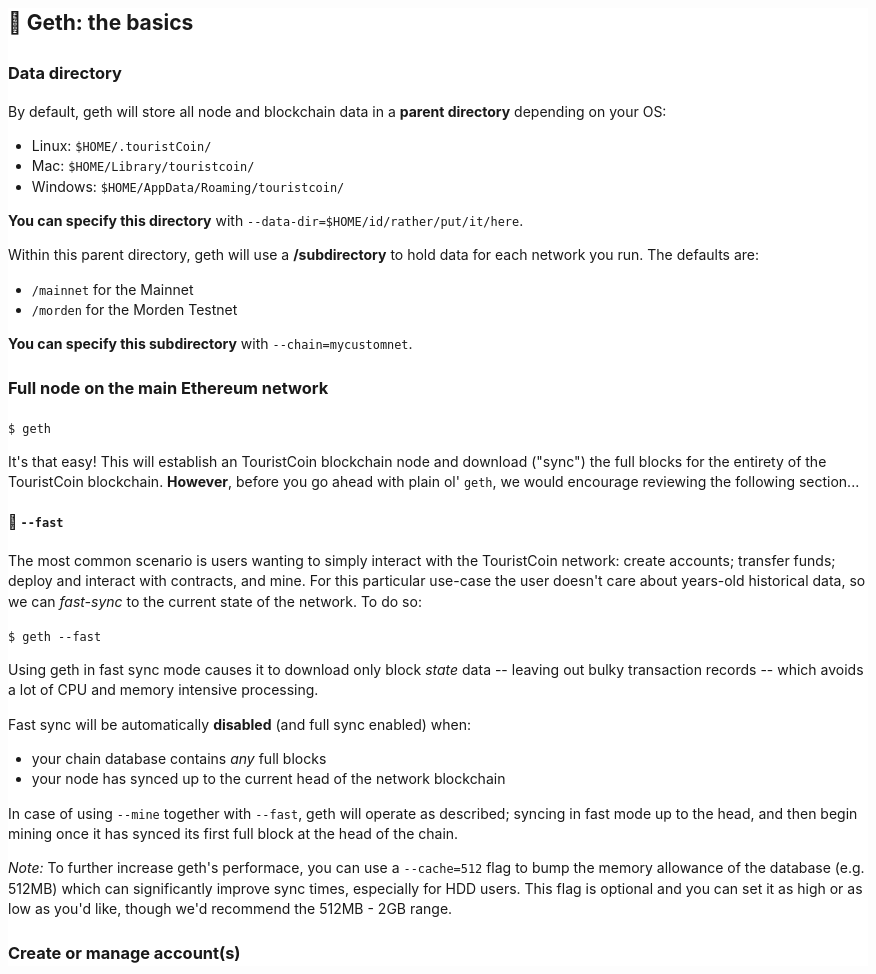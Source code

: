 ## :green_book: Geth: the basics

### Data directory
By default, geth will store all node and blockchain data in a __parent directory__ depending on your OS:
- Linux: `$HOME/.touristCoin/`
- Mac: `$HOME/Library/touristcoin/`
- Windows: `$HOME/AppData/Roaming/touristcoin/`

__You can specify this directory__ with `--data-dir=$HOME/id/rather/put/it/here`.

Within this parent directory, geth will use a __/subdirectory__ to hold data for each network you run. The defaults are:
 - `/mainnet` for the Mainnet
 - `/morden` for the Morden Testnet

__You can specify this subdirectory__ with `--chain=mycustomnet`.

### Full node on the main Ethereum network

```
$ geth
```

It's that easy! This will establish an TouristCoin blockchain node and download ("sync") the full blocks for the entirety of the TouristCoin blockchain. __However__, before you go ahead with plain ol' `geth`, we would encourage reviewing the following section...

#### :speedboat: `--fast`

The most common scenario is users wanting to simply interact with the TouristCoin network: create accounts; transfer funds; deploy and interact with contracts, and mine. For this particular use-case the user doesn't care about years-old historical data, so we can _fast-sync_ to the current state of the network. To do so:

```
$ geth --fast
```

Using geth in fast sync mode causes it to download only block _state_ data -- leaving out bulky transaction records -- which avoids a lot of CPU and memory intensive processing.

Fast sync will be automatically __disabled__ (and full sync enabled) when:
- your chain database contains *any* full blocks
- your node has synced up to the current head of the network blockchain

In case of using `--mine` together with `--fast`, geth will operate as described; syncing in fast mode up to the head, and then begin mining once it has synced its first full block at the head of the chain.

*Note:* To further increase geth's performace, you can use a `--cache=512` flag to bump the memory allowance of the database (e.g. 512MB) which can significantly improve sync times, especially for HDD users. This flag is optional and you can set it as high or as low as you'd like, though we'd recommend the 512MB - 2GB range.

### Create or manage account(s)

